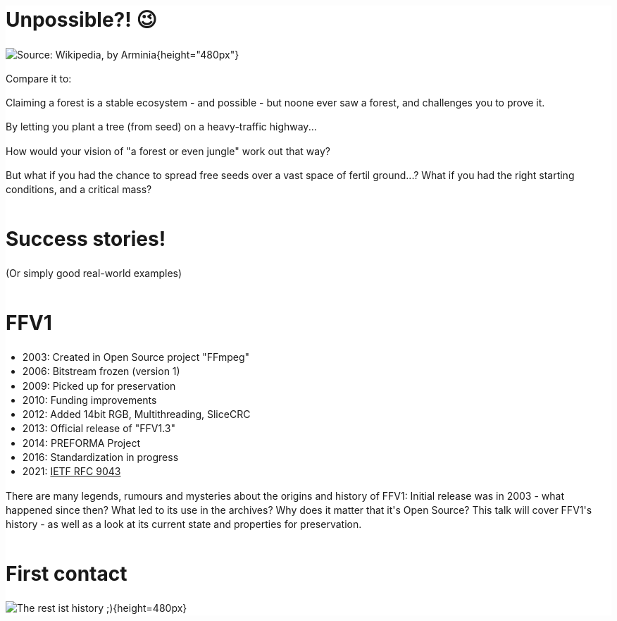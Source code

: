 
# Unpossible?! 😉️

![Source: Wikipedia, by [Arminia](https://de.wikipedia.org/wiki/Benutzer:Arminia)](../../../images/open_source/farming/teutoburger_wald.jpg){height="480px"}

<aside class="notes">
Compare it to:

Claiming a forest is a stable ecosystem - and possible - but
noone ever saw a forest, and challenges you to prove it.

By letting you plant a tree (from seed) on a heavy-traffic highway...

How would your vision of "a forest or even jungle" work out that way?


But what if you had the chance to spread free seeds over a vast space of fertil
ground...?
What if you had the right starting conditions, and a critical mass?
</aside>

# Success stories!

(Or simply good real-world examples)

# FFV1

  * 2003: Created in Open Source project "FFmpeg"
  * 2006: Bitstream frozen (version 1)
  * 2009: Picked up for preservation
  * 2010: Funding improvements
  * 2012: Added 14bit RGB, Multithreading, SliceCRC
  * 2013: Official release of "FFV1.3"
  * 2014: PREFORMA Project
  * 2016: Standardization in progress
  * 2021: [IETF RFC 9043](https://datatracker.ietf.org/doc/rfc9043/)


<aside class="notes">

There are many legends, rumours and mysteries about the origins and history of
FFV1: Initial release was in 2003 - what happened since then? What led to its
use in the archives? Why does it matter that it's Open Source? This talk will
cover FFV1's history - as well as a look at its current state and properties
for preservation.

</aside>


# First contact

![The rest ist history ;)](../../../images/ffv1/history/20100422-FFV1-1st_contact_PB_MN-mark.png){height=480px}
